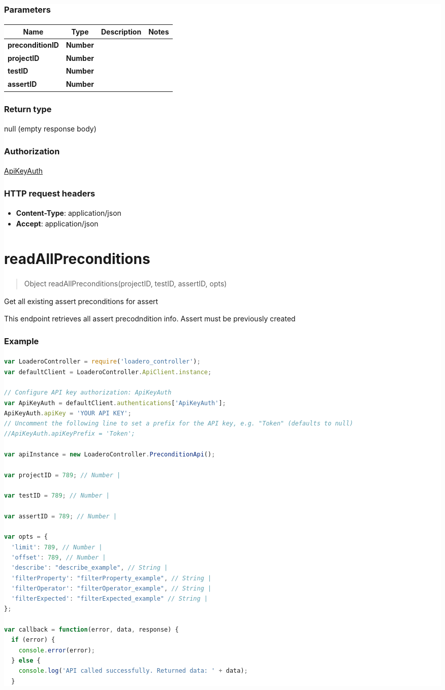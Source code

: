 ### Parameters

Name | Type | Description  | Notes
------------- | ------------- | ------------- | -------------
 **preconditionID** | **Number**|  | 
 **projectID** | **Number**|  | 
 **testID** | **Number**|  | 
 **assertID** | **Number**|  | 

### Return type

null (empty response body)

### Authorization

[ApiKeyAuth](../README.md#ApiKeyAuth)

### HTTP request headers

 - **Content-Type**: application/json
 - **Accept**: application/json

<a name="readAllPreconditions"></a>
# **readAllPreconditions**
> Object readAllPreconditions(projectID, testID, assertID, opts)

Get all existing assert preconditions for assert

This endpoint retrieves all assert precodndition info. Assert must be previously created

### Example
```javascript
var LoaderoController = require('loadero_controller');
var defaultClient = LoaderoController.ApiClient.instance;

// Configure API key authorization: ApiKeyAuth
var ApiKeyAuth = defaultClient.authentications['ApiKeyAuth'];
ApiKeyAuth.apiKey = 'YOUR API KEY';
// Uncomment the following line to set a prefix for the API key, e.g. "Token" (defaults to null)
//ApiKeyAuth.apiKeyPrefix = 'Token';

var apiInstance = new LoaderoController.PreconditionApi();

var projectID = 789; // Number | 

var testID = 789; // Number | 

var assertID = 789; // Number | 

var opts = { 
  'limit': 789, // Number | 
  'offset': 789, // Number | 
  'describe': "describe_example", // String | 
  'filterProperty': "filterProperty_example", // String | 
  'filterOperator': "filterOperator_example", // String | 
  'filterExpected': "filterExpected_example" // String | 
};

var callback = function(error, data, response) {
  if (error) {
    console.error(error);
  } else {
    console.log('API called successfully. Returned data: ' + data);
  }
```